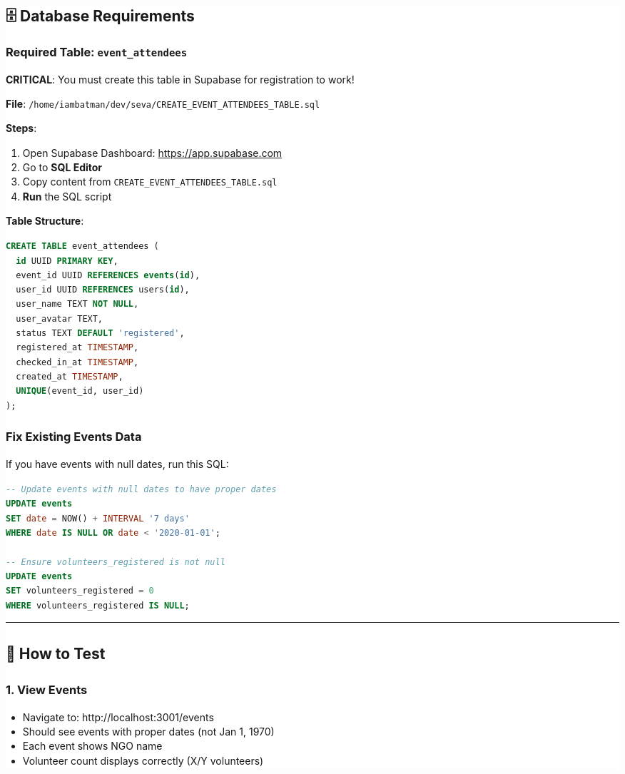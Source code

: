 
## 🗄️ Database Requirements

### Required Table: `event_attendees`

**CRITICAL**: You must create this table in Supabase for registration to work!

**File**: `/home/iambatman/dev/seva/CREATE_EVENT_ATTENDEES_TABLE.sql`

**Steps**:
1. Open Supabase Dashboard: https://app.supabase.com
2. Go to **SQL Editor**
3. Copy content from `CREATE_EVENT_ATTENDEES_TABLE.sql`
4. **Run** the SQL script

**Table Structure**:
```sql
CREATE TABLE event_attendees (
  id UUID PRIMARY KEY,
  event_id UUID REFERENCES events(id),
  user_id UUID REFERENCES users(id),
  user_name TEXT NOT NULL,
  user_avatar TEXT,
  status TEXT DEFAULT 'registered',
  registered_at TIMESTAMP,
  checked_in_at TIMESTAMP,
  created_at TIMESTAMP,
  UNIQUE(event_id, user_id)
);
```

### Fix Existing Events Data

If you have events with null dates, run this SQL:

```sql
-- Update events with null dates to have proper dates
UPDATE events 
SET date = NOW() + INTERVAL '7 days'
WHERE date IS NULL OR date < '2020-01-01';

-- Ensure volunteers_registered is not null
UPDATE events 
SET volunteers_registered = 0 
WHERE volunteers_registered IS NULL;
```

---

## 🚀 How to Test

### 1. **View Events**
- Navigate to: http://localhost:3001/events
- Should see events with proper dates (not Jan 1, 1970)
- Each event shows NGO name
- Volunteer count displays correctly (X/Y volunteers)
